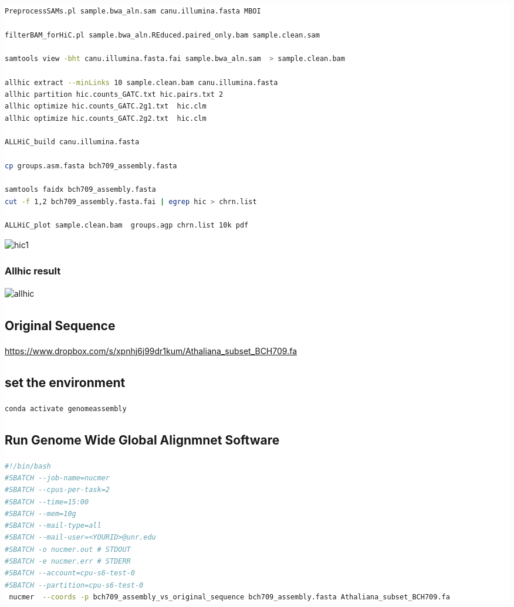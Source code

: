 ```bash
PreprocessSAMs.pl sample.bwa_aln.sam canu.illumina.fasta MBOI

filterBAM_forHiC.pl sample.bwa_aln.REduced.paired_only.bam sample.clean.sam

samtools view -bht canu.illumina.fasta.fai sample.bwa_aln.sam  > sample.clean.bam

allhic extract --minLinks 10 sample.clean.bam canu.illumina.fasta
allhic partition hic.counts_GATC.txt hic.pairs.txt 2  
allhic optimize hic.counts_GATC.2g1.txt  hic.clm  
allhic optimize hic.counts_GATC.2g2.txt  hic.clm  

ALLHiC_build canu.illumina.fasta  

cp groups.asm.fasta bch709_assembly.fasta  

samtools faidx bch709_assembly.fasta  
cut -f 1,2 bch709_assembly.fasta.fai | egrep hic > chrn.list  

ALLHiC_plot sample.clean.bam  groups.agp chrn.list 10k pdf
```



![![hic1]({{site.baseurl}}/fig/hic10.png)]({{site.baseurl}}/fig/hicmovie.gif)

### Allhic result
![allhic]({{site.baseurl}}/fig/allhic.png)


## Original Sequence
https://www.dropbox.com/s/xpnhj6j99dr1kum/Athaliana_subset_BCH709.fa


## set the environment
```bash
conda activate genomeassembly
```

## Run Genome Wide Global Alignmnet Software
```bash
#!/bin/bash
#SBATCH --job-name=nucmer
#SBATCH --cpus-per-task=2
#SBATCH --time=15:00
#SBATCH --mem=10g
#SBATCH --mail-type=all
#SBATCH --mail-user=<YOURID>@unr.edu
#SBATCH -o nucmer.out # STDOUT
#SBATCH -e nucmer.err # STDERR
#SBATCH --account=cpu-s6-test-0 
#SBATCH --partition=cpu-s6-test-0
 nucmer  --coords -p bch709_assembly_vs_original_sequence bch709_assembly.fasta Athaliana_subset_BCH709.fa

```
